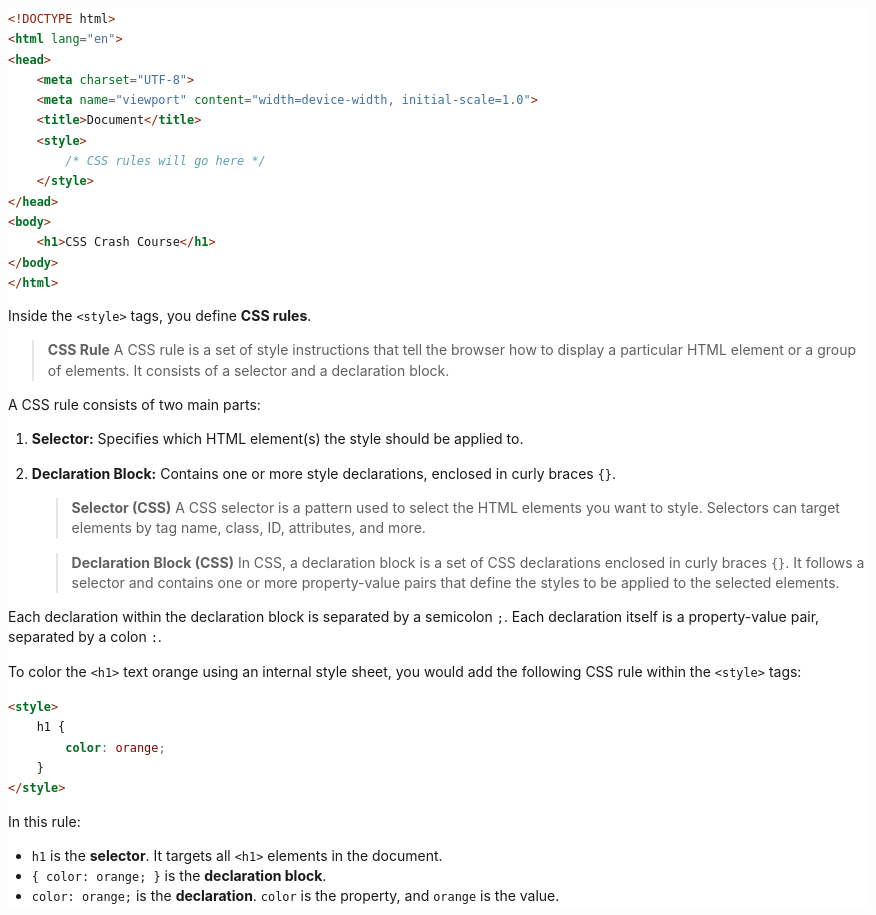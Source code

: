 ```html
<!DOCTYPE html>
<html lang="en">
<head>
    <meta charset="UTF-8">
    <meta name="viewport" content="width=device-width, initial-scale=1.0">
    <title>Document</title>
    <style>
        /* CSS rules will go here */
    </style>
</head>
<body>
    <h1>CSS Crash Course</h1>
</body>
</html>
```

Inside the `<style>` tags, you define **CSS rules**.

> **CSS Rule**
> A CSS rule is a set of style instructions that tell the browser how to display a particular HTML element or a group of elements. It consists of a selector and a declaration block.

A CSS rule consists of two main parts:

1.  **Selector:**  Specifies which HTML element(s) the style should be applied to.
2.  **Declaration Block:** Contains one or more style declarations, enclosed in curly braces `{}`.

    > **Selector (CSS)**
    > A CSS selector is a pattern used to select the HTML elements you want to style. Selectors can target elements by tag name, class, ID, attributes, and more.

    > **Declaration Block (CSS)**
    > In CSS, a declaration block is a set of CSS declarations enclosed in curly braces `{}`. It follows a selector and contains one or more property-value pairs that define the styles to be applied to the selected elements.

Each declaration within the declaration block is separated by a semicolon `;`. Each declaration itself is a property-value pair, separated by a colon `:`.

To color the `<h1>` text orange using an internal style sheet, you would add the following CSS rule within the `<style>` tags:

```html
<style>
    h1 {
        color: orange;
    }
</style>
```

In this rule:

*   `h1` is the **selector**. It targets all `<h1>` elements in the document.
*   `{ color: orange; }` is the **declaration block**.
*   `color: orange;` is the **declaration**. `color` is the property, and `orange` is the value.
